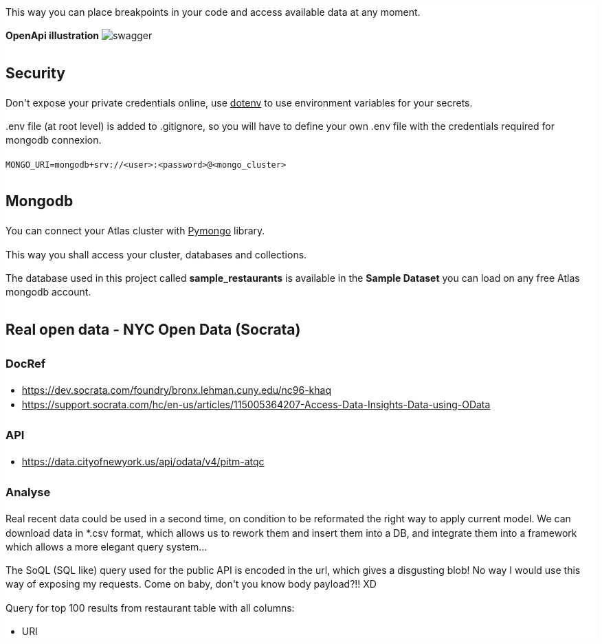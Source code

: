 This way you can place breakpoints in your code and access available data at any moment.

**OpenApi illustration**
![swagger](./assets/swagger.png)

## Security

Don't expose your private credentials online, use [dotenv](https://pypi.org/project/python-dotenv/) to use environment variables for your secrets.

.env file (at root level) is added to .gitignore, so you will have to define your own .env file with the credentials required for mongodb connexion.

```env
MONGO_URI=mongodb+srv://<user>:<password>@<mongo_cluster>
```

## Mongodb

You can connect your Atlas cluster with [Pymongo](https://www.mongodb.com/docs/drivers/pymongo/) library.

This way you shall access your cluster, databases and collections.

The database used in this project called **sample_restaurants** is available in the **Sample Dataset** you can load on any free Atlas mongodb account.

## Real open data - NYC Open Data (Socrata)

### DocRef

* <https://dev.socrata.com/foundry/bronx.lehman.cuny.edu/nc96-khaq>
* <https://support.socrata.com/hc/en-us/articles/115005364207-Access-Data-Insights-Data-using-OData>

### API

* <https://data.cityofnewyork.us/api/odata/v4/pitm-atqc>

### Analyse

Real recent data could be used in a second time, on condition to be reformated the right way to apply current model.
We can download data in *.csv format, which allows us to rework them and insert them into a DB, and integrate them into a framework which allows a more elegant query system...

The SoQL (SQL like) query used for the public API is encoded in the url, which gives a disgusting blob! No way I would use this way of exposing my requests. Come on baby, don't you know body payload?!!  XD

Query for top 100 results from restaurant table with all columns:

* URl

